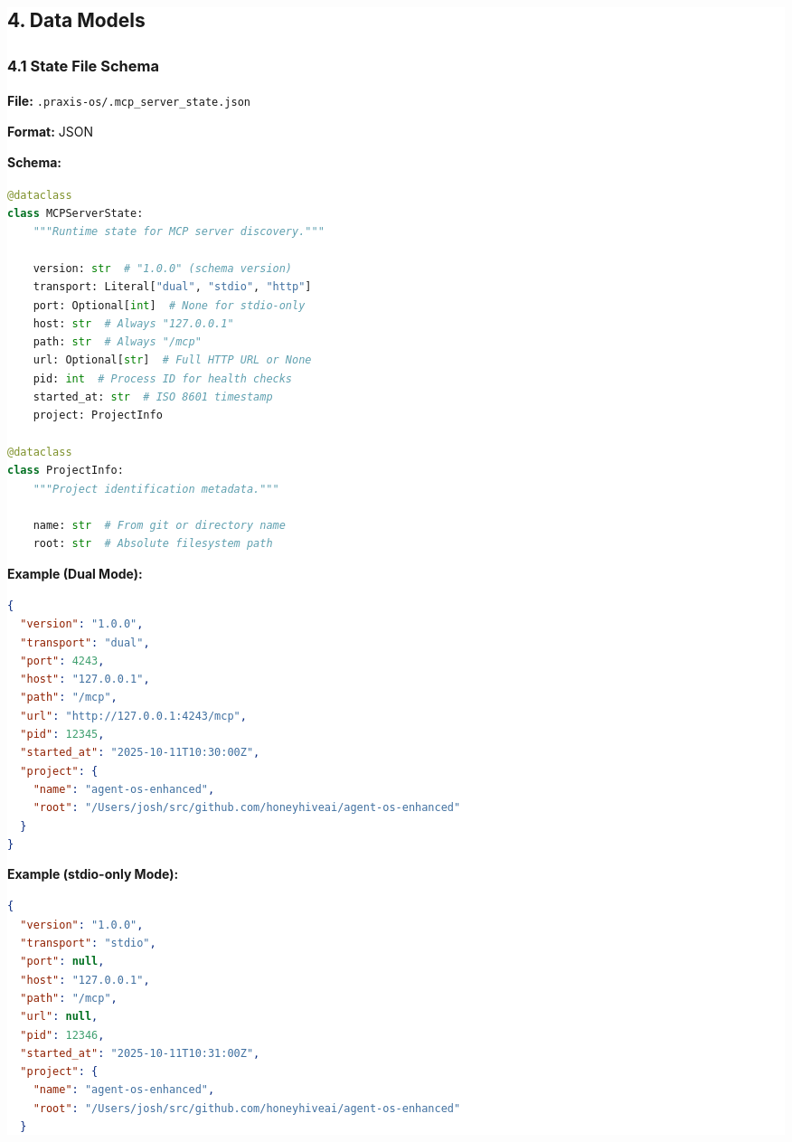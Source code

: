
## 4. Data Models

### 4.1 State File Schema

**File:** `.praxis-os/.mcp_server_state.json`

**Format:** JSON

**Schema:**
```python
@dataclass
class MCPServerState:
    """Runtime state for MCP server discovery."""
    
    version: str  # "1.0.0" (schema version)
    transport: Literal["dual", "stdio", "http"]
    port: Optional[int]  # None for stdio-only
    host: str  # Always "127.0.0.1"
    path: str  # Always "/mcp"
    url: Optional[str]  # Full HTTP URL or None
    pid: int  # Process ID for health checks
    started_at: str  # ISO 8601 timestamp
    project: ProjectInfo
    
@dataclass
class ProjectInfo:
    """Project identification metadata."""
    
    name: str  # From git or directory name
    root: str  # Absolute filesystem path
```

**Example (Dual Mode):**
```json
{
  "version": "1.0.0",
  "transport": "dual",
  "port": 4243,
  "host": "127.0.0.1",
  "path": "/mcp",
  "url": "http://127.0.0.1:4243/mcp",
  "pid": 12345,
  "started_at": "2025-10-11T10:30:00Z",
  "project": {
    "name": "agent-os-enhanced",
    "root": "/Users/josh/src/github.com/honeyhiveai/agent-os-enhanced"
  }
}
```

**Example (stdio-only Mode):**
```json
{
  "version": "1.0.0",
  "transport": "stdio",
  "port": null,
  "host": "127.0.0.1",
  "path": "/mcp",
  "url": null,
  "pid": 12346,
  "started_at": "2025-10-11T10:31:00Z",
  "project": {
    "name": "agent-os-enhanced",
    "root": "/Users/josh/src/github.com/honeyhiveai/agent-os-enhanced"
  }
```